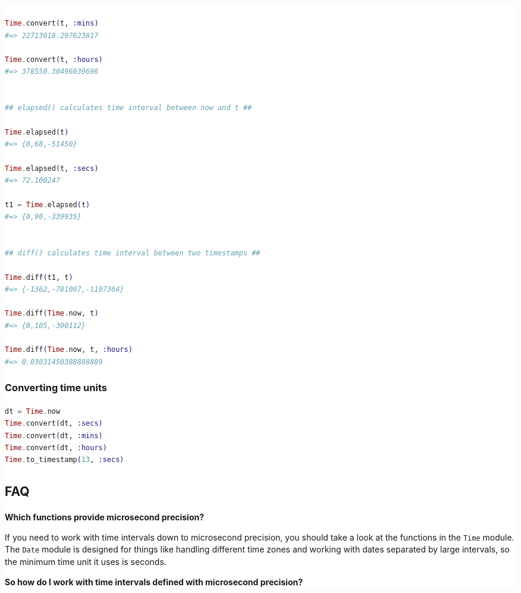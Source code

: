 ```elixir

Time.convert(t, :mins)
#=> 22713018.297623817

Time.convert(t, :hours)
#=> 378550.30496039696


## elapsed() calculates time interval between now and t ##

Time.elapsed(t)
#=> {0,68,-51450}

Time.elapsed(t, :secs)
#=> 72.100247

t1 = Time.elapsed(t)
#=> {0,90,-339935}


## diff() calculates time interval between two timestamps ##

Time.diff(t1, t)
#=> {-1362,-781007,-1197364}

Time.diff(Time.now, t)
#=> {0,105,-300112}

Time.diff(Time.now, t, :hours)
#=> 0.03031450388888889
```

### Converting time units ###

```elixir
dt = Time.now
Time.convert(dt, :secs)
Time.convert(dt, :mins)
Time.convert(dt, :hours)
Time.to_timestamp(13, :secs)
```

## FAQ ##

**Which functions provide microsecond precision?**

If you need to work with time intervals down to microsecond precision, you should take a look at the functions in the `Time` module. The `Date` module is designed for things like handling different time zones and working with dates separated by large intervals, so the minimum time unit it uses is seconds.

**So how do I work with time intervals defined with microsecond precision?**
